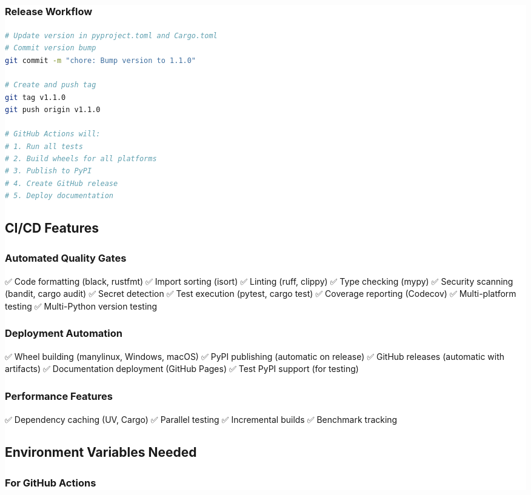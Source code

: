 ### Release Workflow
```bash
# Update version in pyproject.toml and Cargo.toml
# Commit version bump
git commit -m "chore: Bump version to 1.1.0"

# Create and push tag
git tag v1.1.0
git push origin v1.1.0

# GitHub Actions will:
# 1. Run all tests
# 2. Build wheels for all platforms
# 3. Publish to PyPI
# 4. Create GitHub release
# 5. Deploy documentation
```

## CI/CD Features

### Automated Quality Gates
✅ Code formatting (black, rustfmt)
✅ Import sorting (isort)
✅ Linting (ruff, clippy)
✅ Type checking (mypy)
✅ Security scanning (bandit, cargo audit)
✅ Secret detection
✅ Test execution (pytest, cargo test)
✅ Coverage reporting (Codecov)
✅ Multi-platform testing
✅ Multi-Python version testing

### Deployment Automation
✅ Wheel building (manylinux, Windows, macOS)
✅ PyPI publishing (automatic on release)
✅ GitHub releases (automatic with artifacts)
✅ Documentation deployment (GitHub Pages)
✅ Test PyPI support (for testing)

### Performance Features
✅ Dependency caching (UV, Cargo)
✅ Parallel testing
✅ Incremental builds
✅ Benchmark tracking

## Environment Variables Needed

### For GitHub Actions
